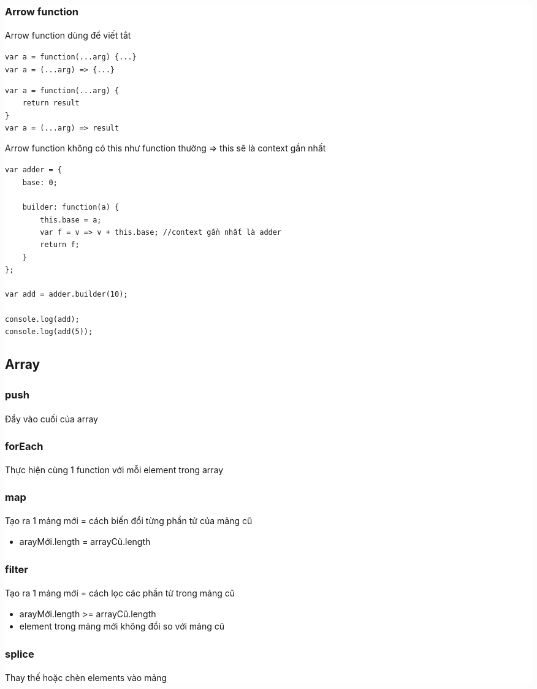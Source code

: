 ### Arrow function
Arrow function dùng để viết tắt
```
var a = function(...arg) {...}
var a = (...arg) => {...}
```
```
var a = function(...arg) {
    return result
}
var a = (...arg) => result
```

Arrow function không có this như function thường => this sẽ là context gần nhất
```
var adder = {
    base: 0;

    builder: function(a) {
        this.base = a;
        var f = v => v + this.base; //context gần nhất là adder
        return f;
    }
};

var add = adder.builder(10);

console.log(add);
console.log(add(5));
``` 

## Array
### push
Đẩy vào cuối của array

### forEach
Thực hiện cùng 1 function với mỗi element trong array

### map
Tạo ra 1 mảng mới = cách biến đổi từng phần tử của mảng cũ
- arayMới.length = arrayCũ.length

### filter
Tạo ra 1 mảng mới = cách lọc các phần tử trong mảng cũ
- arayMới.length >= arrayCũ.length
- element trong mảng mới không đổi so với mảng cũ

### splice
Thay thế hoặc chèn elements vào mảng
